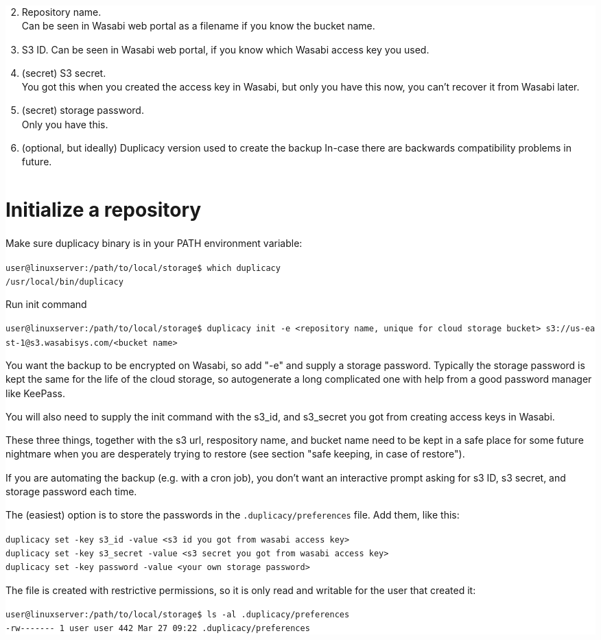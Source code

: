 2. Repository name.  
Can be seen in Wasabi web portal as a filename if you know the bucket name.

3. S3 ID. 
Can be seen in Wasabi web portal, if you know which Wasabi access key you used.

4. (secret) S3 secret.  
You got this when you created the access key in Wasabi, but only you have this now, you can’t recover it from Wasabi later.

5. (secret) storage password.  
Only you have this.   

6. (optional, but ideally) Duplicacy version used to create the backup 
In-case there are backwards compatibility problems in future.

# Initialize a repository

Make sure duplicacy binary is in your PATH environment variable:

```
user@linuxserver:/path/to/local/storage$ which duplicacy
/usr/local/bin/duplicacy
```

Run init command

`user@linuxserver:/path/to/local/storage$ duplicacy init -e <repository name, unique for cloud storage bucket> s3://us-east-1@s3.wasabisys.com/<bucket name>`

You want the backup to be encrypted on Wasabi, so add "-e" and supply a storage password. Typically the storage password is kept the same for the life of the cloud storage, so autogenerate a long complicated one with help from a good password manager like KeePass.

You will also need to supply the init command with the s3_id, and s3_secret you got from creating access keys in Wasabi.

These three things, together with the s3 url, respository name, and bucket name need to be kept in a safe place for some future nightmare when you are desperately trying to restore (see section "safe keeping, in case of restore").

If you are automating the backup (e.g. with a cron job), you don’t want an interactive prompt asking for s3 ID, s3 secret, and storage password each time.

The (easiest) option is to store the passwords in the `.duplicacy/preferences` file. Add them, like this:

```
duplicacy set -key s3_id -value <s3 id you got from wasabi access key>
duplicacy set -key s3_secret -value <s3 secret you got from wasabi access key>
duplicacy set -key password -value <your own storage password>
```

The file is created with restrictive permissions, so it is only read and writable for the user that created it:

```
user@linuxserver:/path/to/local/storage$ ls -al .duplicacy/preferences
-rw------- 1 user user 442 Mar 27 09:22 .duplicacy/preferences
```
